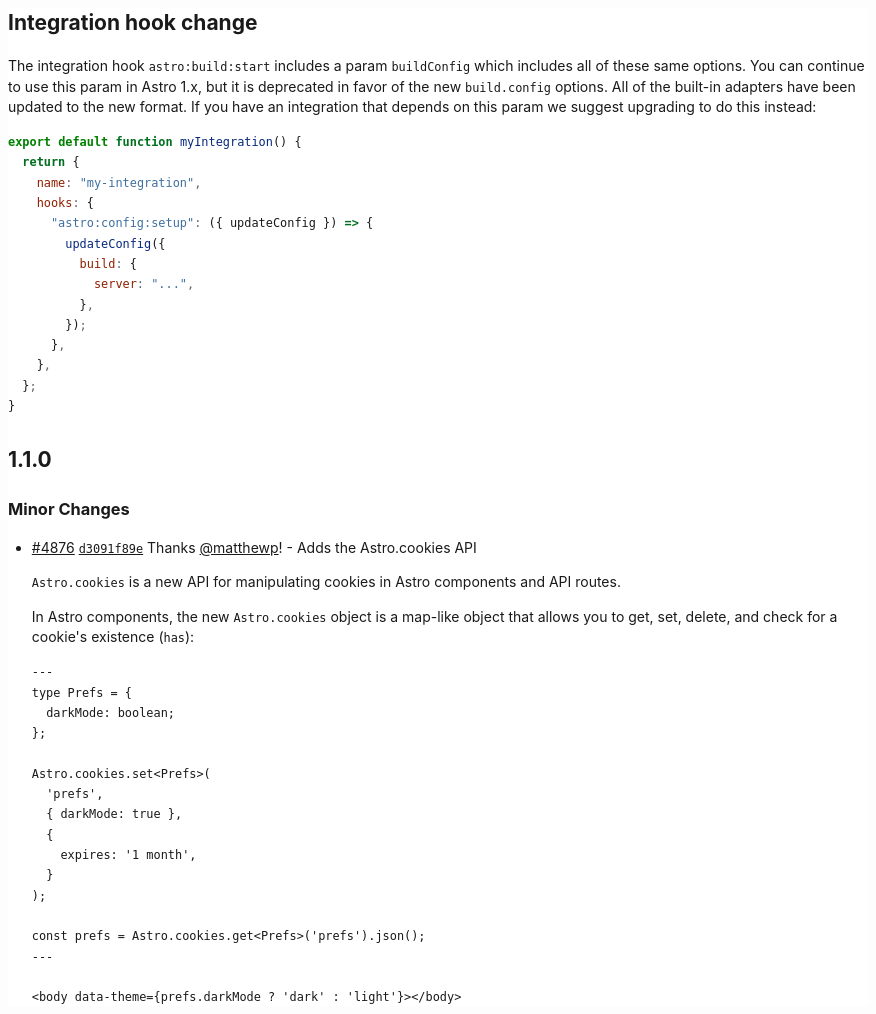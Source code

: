   ## Integration hook change

  The integration hook `astro:build:start` includes a param `buildConfig` which
  includes all of these same options. You can continue to use this param in
  Astro 1.x, but it is deprecated in favor of the new `build.config` options.
  All of the built-in adapters have been updated to the new format. If you have
  an integration that depends on this param we suggest upgrading to do this
  instead:

  ```js
  export default function myIntegration() {
    return {
      name: "my-integration",
      hooks: {
        "astro:config:setup": ({ updateConfig }) => {
          updateConfig({
            build: {
              server: "...",
            },
          });
        },
      },
    };
  }
  ```

## 1.1.0

### Minor Changes

- [#4876](https://github.com/withastro/astro/pull/4876)
  [`d3091f89e`](https://github.com/withastro/astro/commit/d3091f89e92fcfe1ad48daca74055d54b1c853a3)
  Thanks [@matthewp](https://github.com/matthewp)! - Adds the Astro.cookies API

  `Astro.cookies` is a new API for manipulating cookies in Astro components and
  API routes.

  In Astro components, the new `Astro.cookies` object is a map-like object that
  allows you to get, set, delete, and check for a cookie's existence (`has`):

  ```astro
  ---
  type Prefs = {
    darkMode: boolean;
  };

  Astro.cookies.set<Prefs>(
    'prefs',
    { darkMode: true },
    {
      expires: '1 month',
    }
  );

  const prefs = Astro.cookies.get<Prefs>('prefs').json();
  ---

  <body data-theme={prefs.darkMode ? 'dark' : 'light'}></body>
  ```
